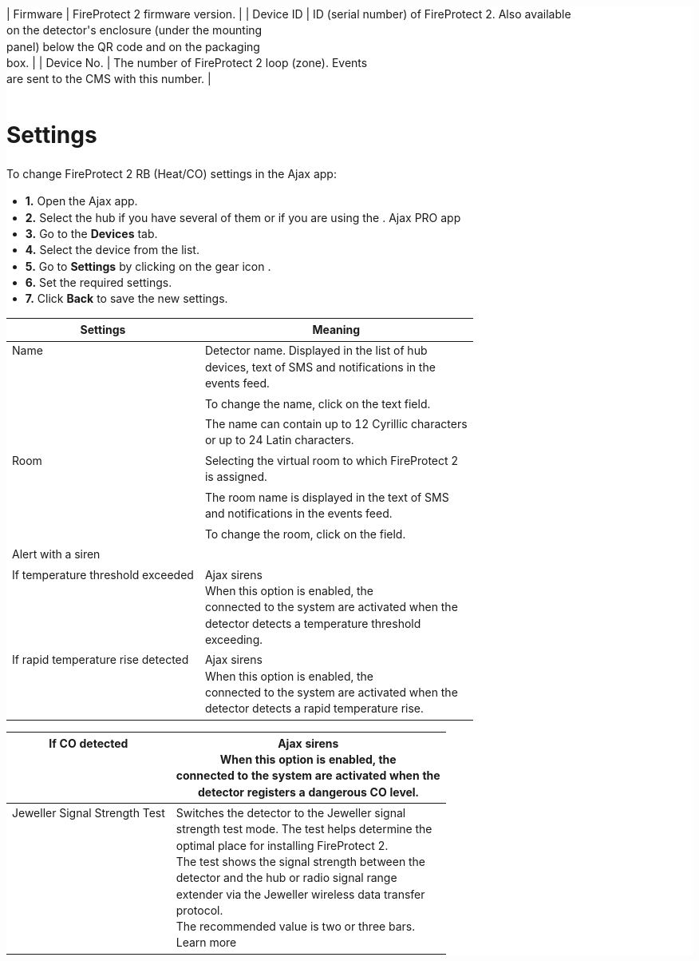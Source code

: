 | Firmware               | FireProtect 2 firmware version.                                                                                                                                                                                                                                                                                                                    |
| Device ID              | ID (serial number) of FireProtect 2. Also available<br>on the detector's enclosure (under the mounting<br>panel) below the QR code and on the packaging<br>box.                                                                                                                                                                                    |
| Device No.             | The number of FireProtect 2 loop (zone). Events<br>are sent to the CMS with this number.                                                                                                                                                                                                                                                           |

# Settings

To change FireProtect 2 RB (Heat/CO) settings in the Ajax app:

- **1.** Open the Ajax app.
- **2.** Select the hub if you have several of them or if you are using the . Ajax PRO app
- **3.** Go to the **Devices** tab.
- **4.** Select the device from the list.
- **5.** Go to **Settings** by clicking on the gear icon .
- **6.** Set the required settings.
- **7.** Click **Back** to save the new settings.

| Settings                           | Meaning                                                                                                                                                     |
|------------------------------------|-------------------------------------------------------------------------------------------------------------------------------------------------------------|
| Name                               | Detector name. Displayed in the list of hub<br>devices, text of SMS and notifications in the<br>events feed.                                                |
|                                    | To change the name, click on the text field.                                                                                                                |
|                                    | The name can contain up to 12 Cyrillic characters<br>or up to 24 Latin characters.                                                                          |
| Room                               | Selecting the virtual room to which FireProtect 2<br>is assigned.                                                                                           |
|                                    | The room name is displayed in the text of SMS<br>and notifications in the events feed.                                                                      |
|                                    | To change the room, click on the field.                                                                                                                     |
| Alert with a siren                 |                                                                                                                                                             |
| If temperature threshold exceeded  | Ajax sirens<br>When this option is enabled, the<br>connected to the system are activated when the<br>detector detects a temperature threshold<br>exceeding. |
| If rapid temperature rise detected | Ajax sirens<br>When this option is enabled, the<br>connected to the system are activated when the<br>detector detects a rapid temperature rise.             |

| If CO detected                | Ajax sirens<br>When this option is enabled, the<br>connected to the system are activated when the<br>detector registers a dangerous CO level.                                                                                                                                                                                                                                                                                                                                                                                                                                                  |
|-------------------------------|------------------------------------------------------------------------------------------------------------------------------------------------------------------------------------------------------------------------------------------------------------------------------------------------------------------------------------------------------------------------------------------------------------------------------------------------------------------------------------------------------------------------------------------------------------------------------------------------|
| Jeweller Signal Strength Test | Switches the detector to the Jeweller signal<br>strength test mode. The test helps determine the<br>optimal place for installing FireProtect 2.<br>The test shows the signal strength between the<br>detector and the hub or radio signal range<br>extender via the Jeweller wireless data transfer<br>protocol.<br>The recommended value is two or three bars.<br>Learn more                                                                                                                                                                                                                  |
